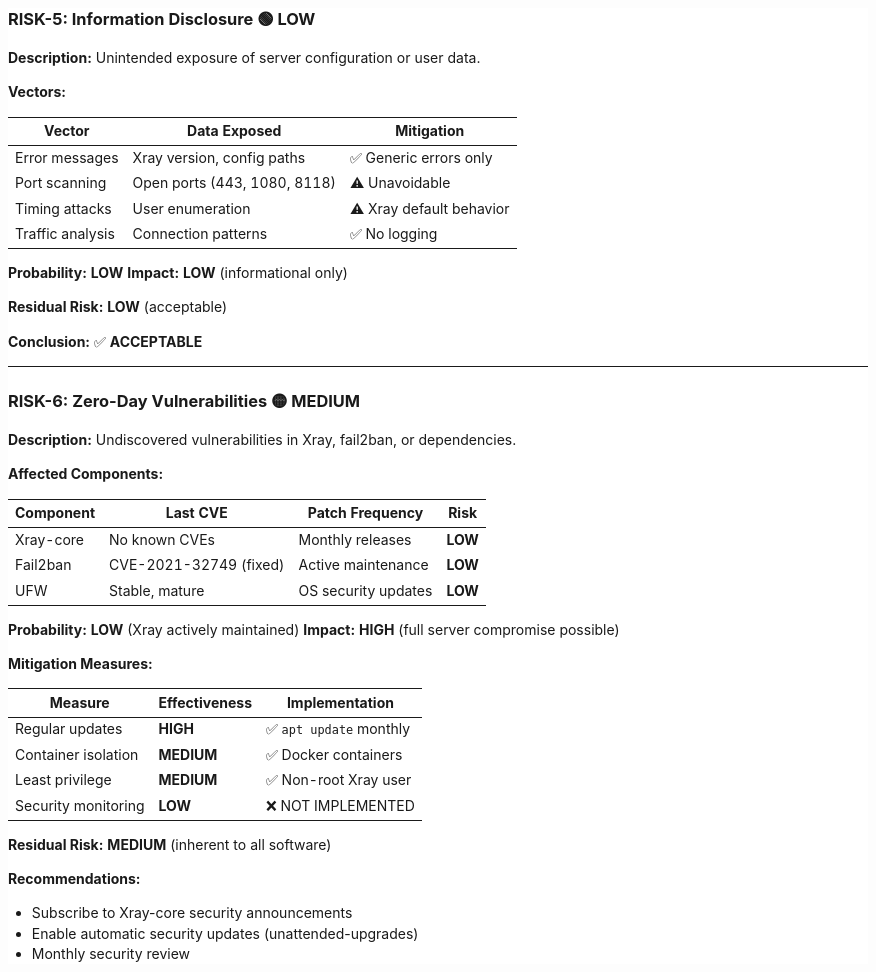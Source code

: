 
### RISK-5: Information Disclosure 🟢 LOW

**Description:** Unintended exposure of server configuration or user data.

**Vectors:**

| Vector | Data Exposed | Mitigation |
|--------|--------------|------------|
| Error messages | Xray version, config paths | ✅ Generic errors only |
| Port scanning | Open ports (443, 1080, 8118) | ⚠️ Unavoidable |
| Timing attacks | User enumeration | ⚠️ Xray default behavior |
| Traffic analysis | Connection patterns | ✅ No logging |

**Probability:** **LOW**
**Impact:** **LOW** (informational only)

**Residual Risk:** **LOW** (acceptable)

**Conclusion:** ✅ **ACCEPTABLE**

---

### RISK-6: Zero-Day Vulnerabilities 🟡 MEDIUM

**Description:** Undiscovered vulnerabilities in Xray, fail2ban, or dependencies.

**Affected Components:**

| Component | Last CVE | Patch Frequency | Risk |
|-----------|----------|-----------------|------|
| Xray-core | No known CVEs | Monthly releases | **LOW** |
| Fail2ban | CVE-2021-32749 (fixed) | Active maintenance | **LOW** |
| UFW | Stable, mature | OS security updates | **LOW** |

**Probability:** **LOW** (Xray actively maintained)
**Impact:** **HIGH** (full server compromise possible)

**Mitigation Measures:**

| Measure | Effectiveness | Implementation |
|---------|---------------|----------------|
| Regular updates | **HIGH** | ✅ `apt update` monthly |
| Container isolation | **MEDIUM** | ✅ Docker containers |
| Least privilege | **MEDIUM** | ✅ Non-root Xray user |
| Security monitoring | **LOW** | ❌ NOT IMPLEMENTED |

**Residual Risk:** **MEDIUM** (inherent to all software)

**Recommendations:**
- Subscribe to Xray-core security announcements
- Enable automatic security updates (unattended-upgrades)
- Monthly security review
